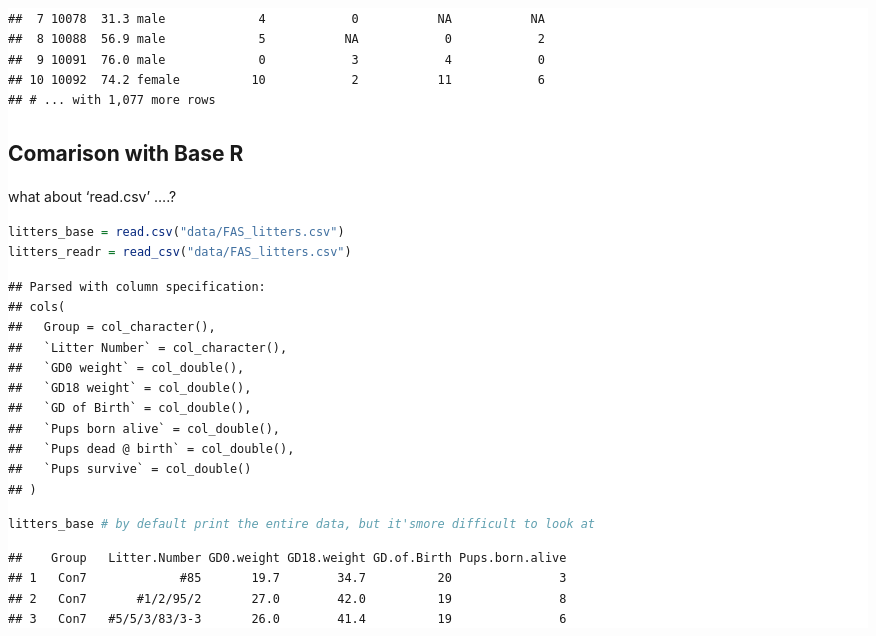    ##  7 10078  31.3 male             4            0           NA           NA
    ##  8 10088  56.9 male             5           NA            0            2
    ##  9 10091  76.0 male             0            3            4            0
    ## 10 10092  74.2 female          10            2           11            6
    ## # ... with 1,077 more rows

## Comarison with Base R

what about ‘read.csv’ ….?

``` r
litters_base = read.csv("data/FAS_litters.csv")
litters_readr = read_csv("data/FAS_litters.csv")
```

    ## Parsed with column specification:
    ## cols(
    ##   Group = col_character(),
    ##   `Litter Number` = col_character(),
    ##   `GD0 weight` = col_double(),
    ##   `GD18 weight` = col_double(),
    ##   `GD of Birth` = col_double(),
    ##   `Pups born alive` = col_double(),
    ##   `Pups dead @ birth` = col_double(),
    ##   `Pups survive` = col_double()
    ## )

``` r
litters_base # by default print the entire data, but it'smore difficult to look at
```

    ##    Group   Litter.Number GD0.weight GD18.weight GD.of.Birth Pups.born.alive
    ## 1   Con7             #85       19.7        34.7          20               3
    ## 2   Con7       #1/2/95/2       27.0        42.0          19               8
    ## 3   Con7   #5/5/3/83/3-3       26.0        41.4          19               6